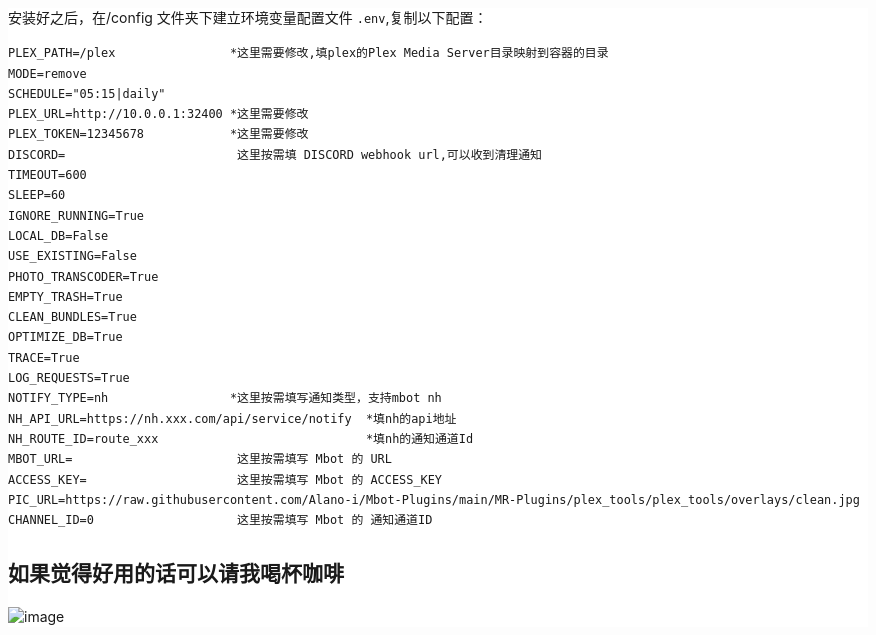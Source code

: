 安装好之后，在/config 文件夹下建立环境变量配置文件 `.env`,复制以下配置：
```console
PLEX_PATH=/plex                *这里需要修改,填plex的Plex Media Server目录映射到容器的目录
MODE=remove
SCHEDULE="05:15|daily"
PLEX_URL=http://10.0.0.1:32400 *这里需要修改
PLEX_TOKEN=12345678            *这里需要修改
DISCORD=                        这里按需填 DISCORD webhook url,可以收到清理通知
TIMEOUT=600
SLEEP=60
IGNORE_RUNNING=True
LOCAL_DB=False
USE_EXISTING=False
PHOTO_TRANSCODER=True
EMPTY_TRASH=True
CLEAN_BUNDLES=True
OPTIMIZE_DB=True
TRACE=True
LOG_REQUESTS=True
NOTIFY_TYPE=nh                 *这里按需填写通知类型，支持mbot nh
NH_API_URL=https://nh.xxx.com/api/service/notify  *填nh的api地址
NH_ROUTE_ID=route_xxx                             *填nh的通知通道Id
MBOT_URL=                       这里按需填写 Mbot 的 URL
ACCESS_KEY=                     这里按需填写 Mbot 的 ACCESS_KEY
PIC_URL=https://raw.githubusercontent.com/Alano-i/Mbot-Plugins/main/MR-Plugins/plex_tools/plex_tools/overlays/clean.jpg
CHANNEL_ID=0                    这里按需填写 Mbot 的 通知通道ID
```

## 如果觉得好用的话可以请我喝杯咖啡
<img width="150" alt="image" src="https://user-images.githubusercontent.com/68833595/233236971-e59d4eef-b0af-49ea-9ad7-8c4ce479c623.png">


